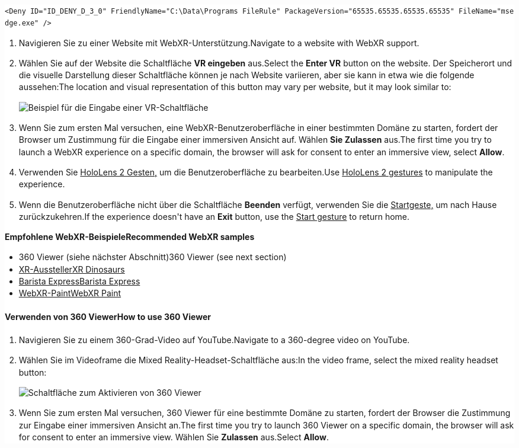``` <Deny ID="ID_DENY_D_3_0" FriendlyName="C:\Data\Programs FileRule" PackageVersion="65535.65535.65535.65535" FileName="msedge.exe" /> ```
1. <span data-ttu-id="ae3cd-359">Navigieren Sie zu einer Website mit WebXR-Unterstützung.</span><span class="sxs-lookup"><span data-stu-id="ae3cd-359">Navigate to a website with WebXR support.</span></span>
1. <span data-ttu-id="ae3cd-360">Wählen Sie auf der Website die Schaltfläche **VR eingeben** aus.</span><span class="sxs-lookup"><span data-stu-id="ae3cd-360">Select the **Enter VR** button on the website.</span></span> <span data-ttu-id="ae3cd-361">Der Speicherort und die visuelle Darstellung dieser Schaltfläche können je nach Website variieren, aber sie kann in etwa wie die folgende aussehen:</span><span class="sxs-lookup"><span data-stu-id="ae3cd-361">The location and visual representation of this button may vary per website, but it may look similar to:</span></span>

    ![Beispiel für die Eingabe einer VR-Schaltfläche](images/75px-enter-vr.png)

1. <span data-ttu-id="ae3cd-363">Wenn Sie zum ersten Mal versuchen, eine WebXR-Benutzeroberfläche in einer bestimmten Domäne zu starten, fordert der Browser um Zustimmung für die Eingabe einer immersiven Ansicht auf. Wählen **Sie Zulassen** aus.</span><span class="sxs-lookup"><span data-stu-id="ae3cd-363">The first time you try to launch a WebXR experience on a specific domain, the browser will ask for consent to enter an immersive view, select **Allow**.</span></span>
1. <span data-ttu-id="ae3cd-364">Verwenden Sie [HoloLens 2 Gesten,](hololens2-basic-usage.md#the-hand-tracking-frame) um die Benutzeroberfläche zu bearbeiten.</span><span class="sxs-lookup"><span data-stu-id="ae3cd-364">Use [HoloLens 2 gestures](hololens2-basic-usage.md#the-hand-tracking-frame) to manipulate the experience.</span></span>
1. <span data-ttu-id="ae3cd-365">Wenn die Benutzeroberfläche nicht über die Schaltfläche **Beenden** verfügt, verwenden Sie die [Startgeste,](hololens2-basic-usage.md#start-gesture) um nach Hause zurückzukehren.</span><span class="sxs-lookup"><span data-stu-id="ae3cd-365">If the experience doesn't have an **Exit** button, use the [Start gesture](hololens2-basic-usage.md#start-gesture) to return home.</span></span>

<span data-ttu-id="ae3cd-366">**Empfohlene WebXR-Beispiele**</span><span class="sxs-lookup"><span data-stu-id="ae3cd-366">**Recommended WebXR samples**</span></span>
- <span data-ttu-id="ae3cd-367">360 Viewer (siehe nächster Abschnitt)</span><span class="sxs-lookup"><span data-stu-id="ae3cd-367">360 Viewer (see next section)</span></span>
- [<span data-ttu-id="ae3cd-368">XR-Aussteller</span><span class="sxs-lookup"><span data-stu-id="ae3cd-368">XR Dinosaurs</span></span>](https://www.xrdinosaurs.com/)
- [<span data-ttu-id="ae3cd-369">Barista Express</span><span class="sxs-lookup"><span data-stu-id="ae3cd-369">Barista Express</span></span>](https://constructarca.de/game/barista-express/)
- [<span data-ttu-id="ae3cd-370">WebXR-Paint</span><span class="sxs-lookup"><span data-stu-id="ae3cd-370">WebXR Paint</span></span>](https://threejs.org/examples/webxr_vr_paint.html)

#### <a name="how-to-use-360-viewer"></a><span data-ttu-id="ae3cd-371">Verwenden von 360 Viewer</span><span class="sxs-lookup"><span data-stu-id="ae3cd-371">How to use 360 Viewer</span></span>

1. <span data-ttu-id="ae3cd-372">Navigieren Sie zu einem 360-Grad-Video auf YouTube.</span><span class="sxs-lookup"><span data-stu-id="ae3cd-372">Navigate to a 360-degree video on YouTube.</span></span>
1. <span data-ttu-id="ae3cd-373">Wählen Sie im Videoframe die Mixed Reality-Headset-Schaltfläche aus:</span><span class="sxs-lookup"><span data-stu-id="ae3cd-373">In the video frame, select the mixed reality headset button:</span></span>

    ![Schaltfläche zum Aktivieren von 360 Viewer](images/enter-360-viewer.jpg)

1. <span data-ttu-id="ae3cd-375">Wenn Sie zum ersten Mal versuchen, 360 Viewer für eine bestimmte Domäne zu starten, fordert der Browser die Zustimmung zur Eingabe einer immersiven Ansicht an.</span><span class="sxs-lookup"><span data-stu-id="ae3cd-375">The first time you try to launch 360 Viewer on a specific domain, the browser will ask for consent to enter an immersive view.</span></span> <span data-ttu-id="ae3cd-376">Wählen Sie **Zulassen** aus.</span><span class="sxs-lookup"><span data-stu-id="ae3cd-376">Select **Allow**.</span></span>
```